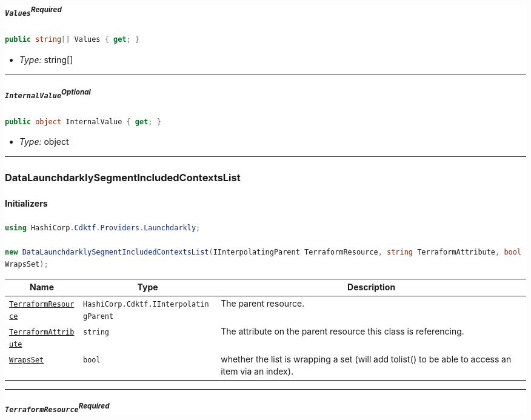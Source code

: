 
##### `Values`<sup>Required</sup> <a name="Values" id="@cdktf/provider-launchdarkly.dataLaunchdarklySegment.DataLaunchdarklySegmentExcludedContextsOutputReference.property.values"></a>

```csharp
public string[] Values { get; }
```

- *Type:* string[]

---

##### `InternalValue`<sup>Optional</sup> <a name="InternalValue" id="@cdktf/provider-launchdarkly.dataLaunchdarklySegment.DataLaunchdarklySegmentExcludedContextsOutputReference.property.internalValue"></a>

```csharp
public object InternalValue { get; }
```

- *Type:* object

---


### DataLaunchdarklySegmentIncludedContextsList <a name="DataLaunchdarklySegmentIncludedContextsList" id="@cdktf/provider-launchdarkly.dataLaunchdarklySegment.DataLaunchdarklySegmentIncludedContextsList"></a>

#### Initializers <a name="Initializers" id="@cdktf/provider-launchdarkly.dataLaunchdarklySegment.DataLaunchdarklySegmentIncludedContextsList.Initializer"></a>

```csharp
using HashiCorp.Cdktf.Providers.Launchdarkly;

new DataLaunchdarklySegmentIncludedContextsList(IInterpolatingParent TerraformResource, string TerraformAttribute, bool WrapsSet);
```

| **Name** | **Type** | **Description** |
| --- | --- | --- |
| <code><a href="#@cdktf/provider-launchdarkly.dataLaunchdarklySegment.DataLaunchdarklySegmentIncludedContextsList.Initializer.parameter.terraformResource">TerraformResource</a></code> | <code>HashiCorp.Cdktf.IInterpolatingParent</code> | The parent resource. |
| <code><a href="#@cdktf/provider-launchdarkly.dataLaunchdarklySegment.DataLaunchdarklySegmentIncludedContextsList.Initializer.parameter.terraformAttribute">TerraformAttribute</a></code> | <code>string</code> | The attribute on the parent resource this class is referencing. |
| <code><a href="#@cdktf/provider-launchdarkly.dataLaunchdarklySegment.DataLaunchdarklySegmentIncludedContextsList.Initializer.parameter.wrapsSet">WrapsSet</a></code> | <code>bool</code> | whether the list is wrapping a set (will add tolist() to be able to access an item via an index). |

---

##### `TerraformResource`<sup>Required</sup> <a name="TerraformResource" id="@cdktf/provider-launchdarkly.dataLaunchdarklySegment.DataLaunchdarklySegmentIncludedContextsList.Initializer.parameter.terraformResource"></a>
